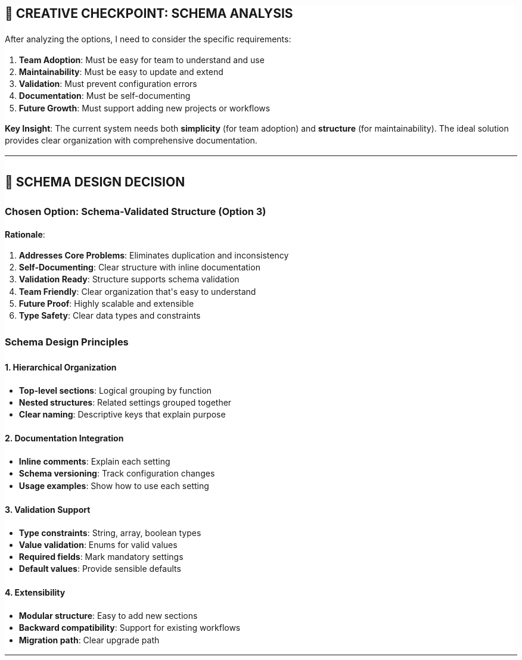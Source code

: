 
## 🎨 **CREATIVE CHECKPOINT: SCHEMA ANALYSIS**

After analyzing the options, I need to consider the specific requirements:

1. **Team Adoption**: Must be easy for team to understand and use
2. **Maintainability**: Must be easy to update and extend
3. **Validation**: Must prevent configuration errors
4. **Documentation**: Must be self-documenting
5. **Future Growth**: Must support adding new projects or workflows

**Key Insight**: The current system needs both **simplicity** (for team adoption) and **structure** (for maintainability). The ideal solution provides clear organization with comprehensive documentation.

---

## 🎯 **SCHEMA DESIGN DECISION**

### **Chosen Option: Schema-Validated Structure (Option 3)**

**Rationale**:
1. **Addresses Core Problems**: Eliminates duplication and inconsistency
2. **Self-Documenting**: Clear structure with inline documentation
3. **Validation Ready**: Structure supports schema validation
4. **Team Friendly**: Clear organization that's easy to understand
5. **Future Proof**: Highly scalable and extensible
6. **Type Safety**: Clear data types and constraints

### **Schema Design Principles**

#### **1. Hierarchical Organization**
- **Top-level sections**: Logical grouping by function
- **Nested structures**: Related settings grouped together
- **Clear naming**: Descriptive keys that explain purpose

#### **2. Documentation Integration**
- **Inline comments**: Explain each setting
- **Schema versioning**: Track configuration changes
- **Usage examples**: Show how to use each setting

#### **3. Validation Support**
- **Type constraints**: String, array, boolean types
- **Value validation**: Enums for valid values
- **Required fields**: Mark mandatory settings
- **Default values**: Provide sensible defaults

#### **4. Extensibility**
- **Modular structure**: Easy to add new sections
- **Backward compatibility**: Support for existing workflows
- **Migration path**: Clear upgrade path

---